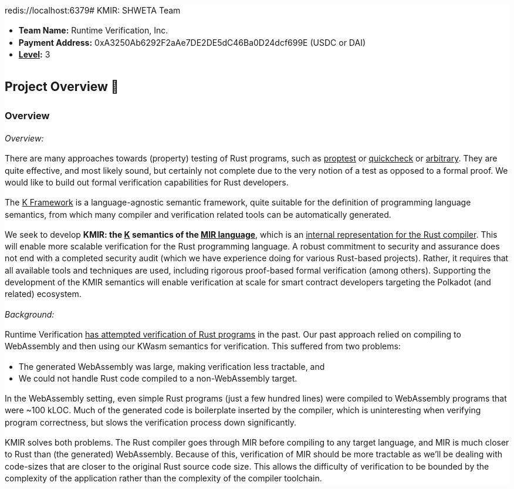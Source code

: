 redis://localhost:6379# KMIR: SHWETA Team

- **Team Name:** Runtime Verification, Inc.
- **Payment Address:** 0xA3250Ab6292F2aAe7DE2DE5dC46Ba0D24dcf699E (USDC or DAI)
- **[Level](https://github.com/w3f/Grants-Program/tree/master#level_slider-levels):** 3

## Project Overview :page_facing_up:

### Overview

*Overview:*

There are many approaches towards (property) testing of Rust programs, such as [proptest](https://docs.rs/proptest/latest/proptest/) or [quickcheck](https://docs.rs/quickcheck/latest/quickcheck/) or [arbitrary](https://docs.rs/arbitrary/latest/arbitrary/).
They are quite effective, and most likely sound, but certainly not complete due to the very notion of a test as opposed to a formal proof.
We would like to build out formal verification capabilities for Rust developers.

The [K Framework](https://kframework.org/) is a language-agnostic semantic framework, quite suitable for the definition of programming language semantics, from which many compiler and verification related tools can be automatically generated.

We seek to develop **KMIR: the [K](http://github.com/kframework) semantics of the [MIR language](https://rustc-dev-guide.rust-lang.org/mir/index.html)**, which is an [internal representation for the Rust compiler](https://blog.rust-lang.org/2016/04/19/MIR.html).
This will enable more scalable verification for the Rust programming language.
A robust commitment to security and assurance does not end with a completed security audit (which we have experience doing for various Rust-based projects).
Rather, it requires that all available tools and techniques are used, including rigorous proof-based formal verification (among others).
Supporting the development of the KMIR semantics will enable verification at scale for smart contract developers targeting the Polkadot (and related) ecosystem.

*Background:*

Runtime Verification [has attempted verification of Rust programs](https://github.com/runtimeverification/polkadot-verification) in the past.
Our past approach relied on compiling to WebAssembly and then using our KWasm semantics for verification.
This suffered from two problems:

- The generated WebAssembly was large, making verification less tractable, and
- We could not handle Rust code compiled to a non-WebAssembly target.

In the WebAssembly setting, even simple Rust programs (just a few hundred lines) were compiled to WebAssembly programs that were ~100 kLOC.
Much of the generated code is boilerplate inserted by the compiler, which is uninteresting when verifying program correctness, but slows the verification process down significantly.

KMIR solves both problems.
The Rust compiler goes through MIR before compiling to any target language, and MIR is much closer to Rust than (the generated) WebAssembly.
Because of this, verification of MIR should be more tractable as we’ll be dealing with code-sizes that are closer to the original Rust source code size.
This allows the difficulty of verification to be bounded by the complexity of the application rather than the complexity of the compiler toolchain.
